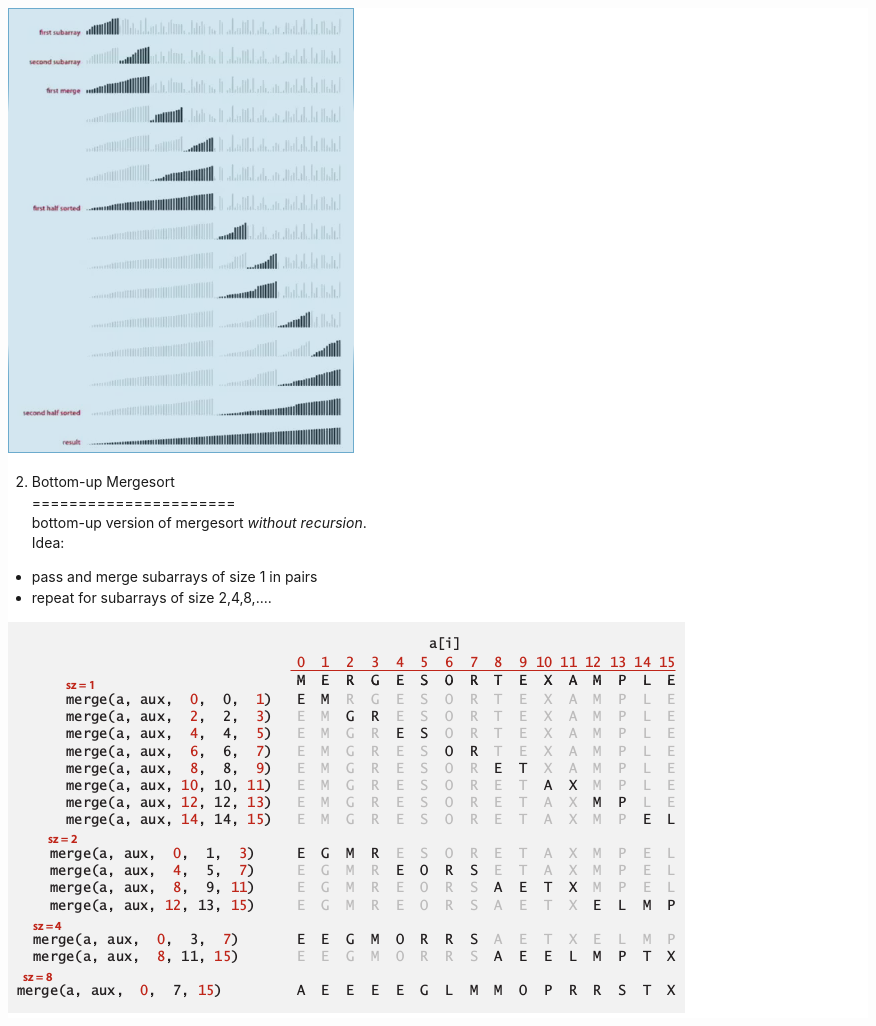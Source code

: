 ![](algoI_week3_1/pasted_image007.png)      
   
2. Bottom-up Mergesort   
======================   
bottom-up version of mergesort *without recursion*.    
Idea:    
   
* pass and merge subarrays of size 1 in pairs      
* repeat for subarrays of size 2,4,8,....      
   
![](algoI_week3_1/pasted_image008.png)      
   